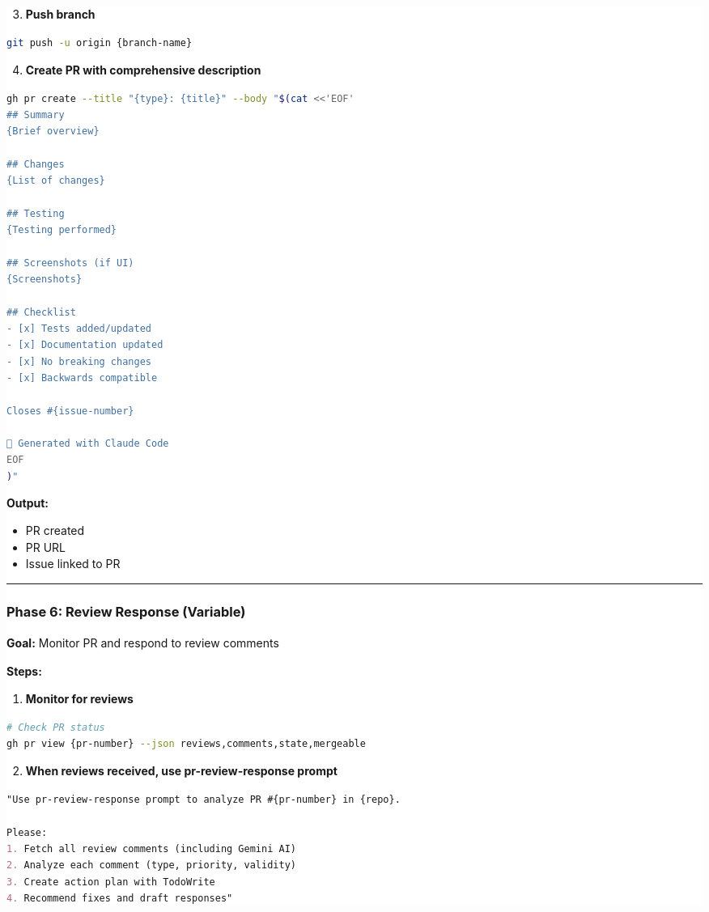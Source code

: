 3. **Push branch**
```bash
git push -u origin {branch-name}
```

4. **Create PR with comprehensive description**
```bash
gh pr create --title "{type}: {title}" --body "$(cat <<'EOF'
## Summary
{Brief overview}

## Changes
{List of changes}

## Testing
{Testing performed}

## Screenshots (if UI)
{Screenshots}

## Checklist
- [x] Tests added/updated
- [x] Documentation updated
- [x] No breaking changes
- [x] Backwards compatible

Closes #{issue-number}

🤖 Generated with Claude Code
EOF
)"
```

**Output:**
- PR created
- PR URL
- Issue linked to PR

---

### Phase 6: Review Response (Variable)

**Goal:** Monitor PR and respond to review comments

**Steps:**

1. **Monitor for reviews**
```bash
# Check PR status
gh pr view {pr-number} --json reviews,comments,state,mergeable
```

2. **When reviews received, use pr-review-response prompt**
```markdown
"Use pr-review-response prompt to analyze PR #{pr-number} in {repo}.

Please:
1. Fetch all review comments (including Gemini AI)
2. Analyze each comment (type, priority, validity)
3. Create action plan with TodoWrite
4. Recommend fixes and draft responses"
```
